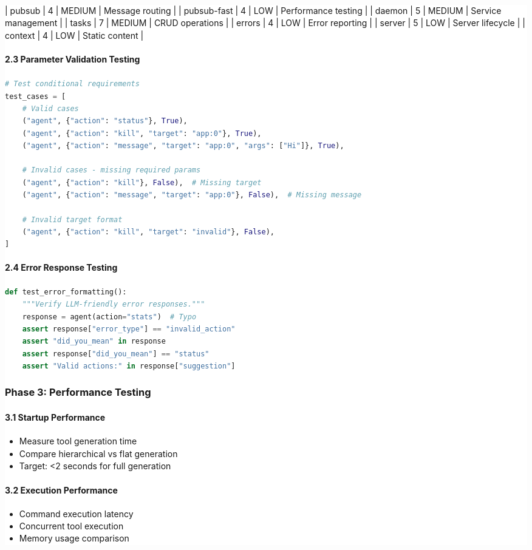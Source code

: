 | pubsub | 4 | MEDIUM | Message routing |
| pubsub-fast | 4 | LOW | Performance testing |
| daemon | 5 | MEDIUM | Service management |
| tasks | 7 | MEDIUM | CRUD operations |
| errors | 4 | LOW | Error reporting |
| server | 5 | LOW | Server lifecycle |
| context | 4 | LOW | Static content |

#### 2.3 Parameter Validation Testing
```python
# Test conditional requirements
test_cases = [
    # Valid cases
    ("agent", {"action": "status"}, True),
    ("agent", {"action": "kill", "target": "app:0"}, True),
    ("agent", {"action": "message", "target": "app:0", "args": ["Hi"]}, True),

    # Invalid cases - missing required params
    ("agent", {"action": "kill"}, False),  # Missing target
    ("agent", {"action": "message", "target": "app:0"}, False),  # Missing message

    # Invalid target format
    ("agent", {"action": "kill", "target": "invalid"}, False),
]
```

#### 2.4 Error Response Testing
```python
def test_error_formatting():
    """Verify LLM-friendly error responses."""
    response = agent(action="stats")  # Typo
    assert response["error_type"] == "invalid_action"
    assert "did_you_mean" in response
    assert response["did_you_mean"] == "status"
    assert "Valid actions:" in response["suggestion"]
```

### Phase 3: Performance Testing

#### 3.1 Startup Performance
- Measure tool generation time
- Compare hierarchical vs flat generation
- Target: <2 seconds for full generation

#### 3.2 Execution Performance
- Command execution latency
- Concurrent tool execution
- Memory usage comparison
